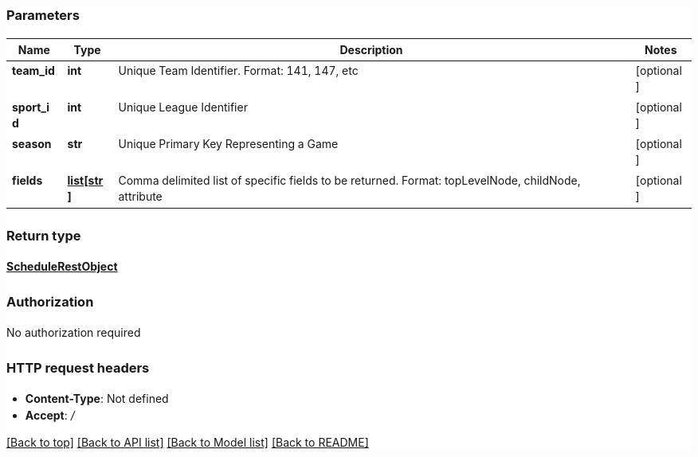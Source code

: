 ### Parameters

Name | Type | Description  | Notes
------------- | ------------- | ------------- | -------------
 **team_id** | **int**| Unique Team Identifier. Format: 141, 147, etc | [optional] 
 **sport_id** | **int**| Unique League Identifier | [optional] 
 **season** | **str**| Unique Primary Key Representing a Game | [optional] 
 **fields** | [**list[str]**](str.md)| Comma delimited list of specific fields to be returned. Format: topLevelNode, childNode, attribute | [optional] 

### Return type

[**ScheduleRestObject**](ScheduleRestObject.md)

### Authorization

No authorization required

### HTTP request headers

 - **Content-Type**: Not defined
 - **Accept**: */*

[[Back to top]](#) [[Back to API list]](../README.md#documentation-for-api-endpoints) [[Back to Model list]](../README.md#documentation-for-models) [[Back to README]](../README.md)

